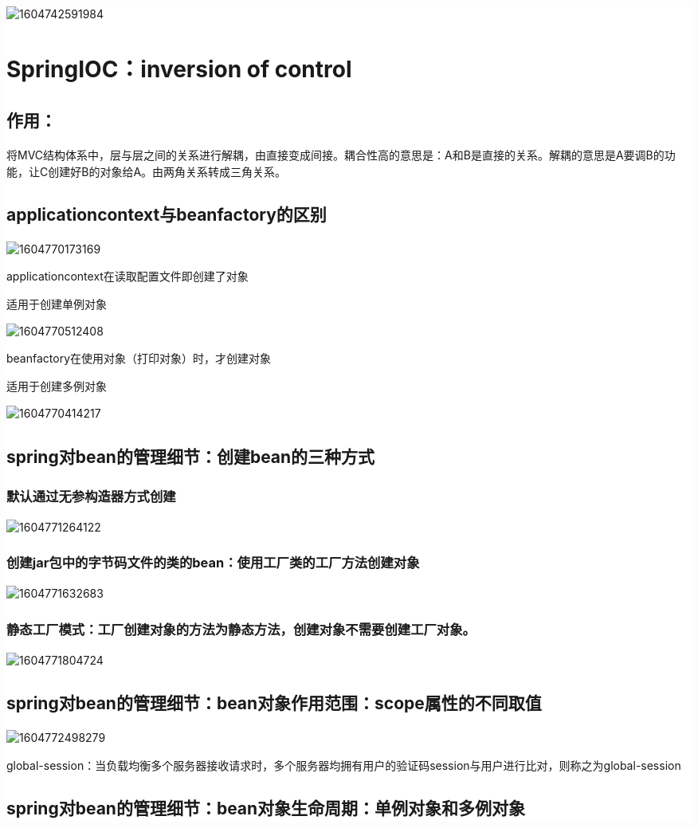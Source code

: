 ![1604742591984](https://gitee.com/chrisxyq/picgo/raw/master/img/1604742591984.png)





# SpringIOC：inversion of control

## 作用：

将MVC结构体系中，层与层之间的关系进行解耦，由直接变成间接。耦合性高的意思是：A和B是直接的关系。解耦的意思是A要调B的功能，让C创建好B的对象给A。由两角关系转成三角关系。

## applicationcontext与beanfactory的区别

![1604770173169](https://gitee.com/chrisxyq/picgo/raw/master/img/1604770173169.png)

applicationcontext在读取配置文件即创建了对象

适用于创建单例对象

![1604770512408](https://gitee.com/chrisxyq/picgo/raw/master/img/1604770512408.png)

beanfactory在使用对象（打印对象）时，才创建对象

适用于创建多例对象

![1604770414217](https://gitee.com/chrisxyq/picgo/raw/master/img/1604770414217.png)

## spring对bean的管理细节：创建bean的三种方式

### 默认通过无参构造器方式创建

![1604771264122](https://gitee.com/chrisxyq/picgo/raw/master/img/1604771264122.png)

### 创建jar包中的字节码文件的类的bean：使用工厂类的工厂方法创建对象

![1604771632683](https://gitee.com/chrisxyq/picgo/raw/master/img/1604771632683.png)

### 静态工厂模式：工厂创建对象的方法为静态方法，创建对象不需要创建工厂对象。

![1604771804724](https://gitee.com/chrisxyq/picgo/raw/master/img/1604771804724.png)

## spring对bean的管理细节：bean对象作用范围：scope属性的不同取值

![1604772498279](https://gitee.com/chrisxyq/picgo/raw/master/img/1604772498279.png)

global-session：当负载均衡多个服务器接收请求时，多个服务器均拥有用户的验证码session与用户进行比对，则称之为global-session



## spring对bean的管理细节：bean对象生命周期：单例对象和多例对象
